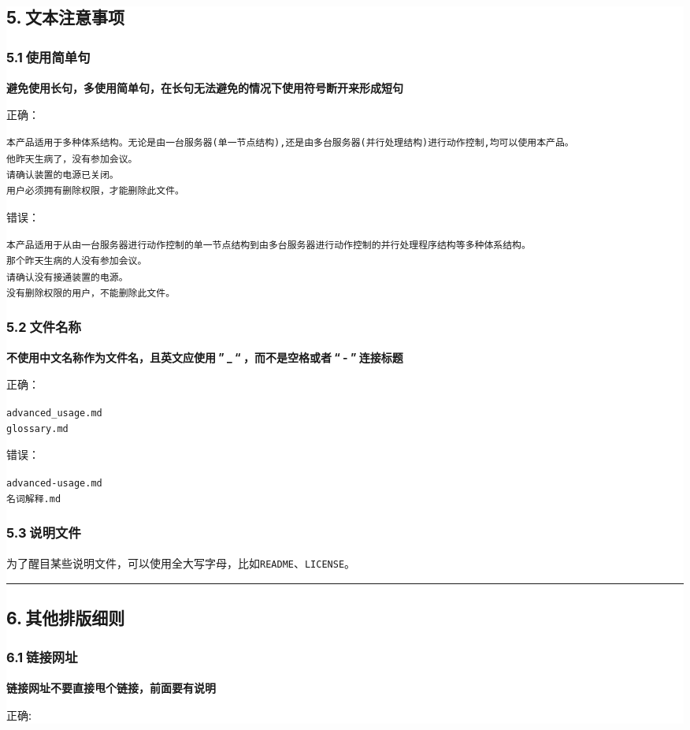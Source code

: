 
## 5. 文本注意事项

### 5.1 使用简单句

**避免使用长句，多使用简单句，在长句无法避免的情况下使用符号断开来形成短句**

正确：

~~~
本产品适用于多种体系结构。无论是由一台服务器(单一节点结构),还是由多台服务器(并行处理结构)进行动作控制,均可以使用本产品。
他昨天生病了，没有参加会议。
请确认装置的电源已关闭。
用户必须拥有删除权限，才能删除此文件。
~~~

错误：

~~~
本产品适用于从由一台服务器进行动作控制的单一节点结构到由多台服务器进行动作控制的并行处理程序结构等多种体系结构。
那个昨天生病的人没有参加会议。
请确认没有接通装置的电源。
没有删除权限的用户，不能删除此文件。
~~~

### 5.2 文件名称

**不使用中文名称作为文件名，且英文应使用 ” _ “ ，而不是空格或者 “ - ” 连接标题**

正确：

~~~
advanced_usage.md
glossary.md
~~~

错误：

~~~
advanced-usage.md
名词解释.md
~~~

### 5.3 说明文件

为了醒目某些说明文件，可以使用全大写字母，比如`README`、`LICENSE`。

---



## 6. 其他排版细则

### 6.1 链接网址
**链接网址不要直接甩个链接，前面要有说明**

正确:

